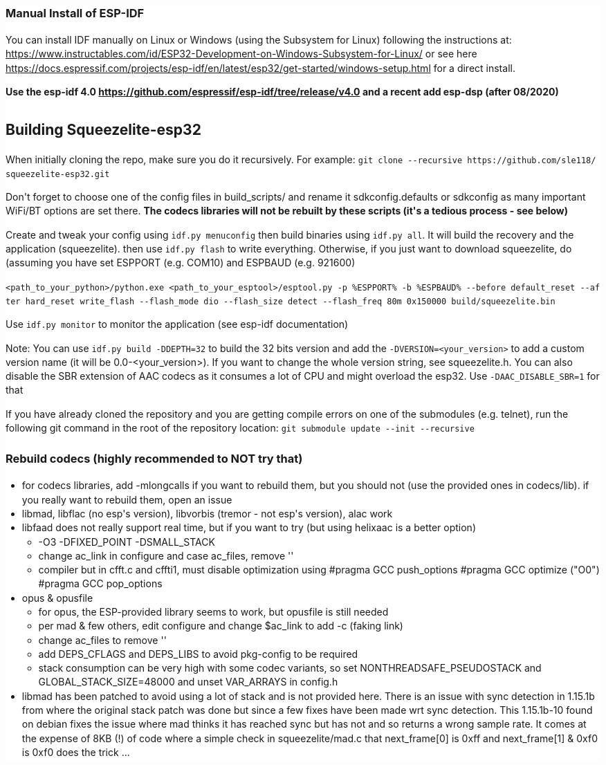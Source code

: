 ### Manual Install of ESP-IDF
You can install IDF manually on Linux or Windows (using the Subsystem for Linux) following the instructions at: https://www.instructables.com/id/ESP32-Development-on-Windows-Subsystem-for-Linux/ or see here https://docs.espressif.com/projects/esp-idf/en/latest/esp32/get-started/windows-setup.html for a direct install. 

**Use the esp-idf 4.0 https://github.com/espressif/esp-idf/tree/release/v4.0 and a recent add esp-dsp (after 08/2020)**

## Building Squeezelite-esp32
When initially cloning the repo, make sure you do it recursively. For example: `git clone --recursive https://github.com/sle118/squeezelite-esp32.git`
	
Don't forget to choose one of the config files in build_scripts/ and rename it sdkconfig.defaults or sdkconfig as many important WiFi/BT options are set there. **The codecs libraries will not be rebuilt by these scripts (it's a tedious process - see below)**

Create and tweak your config using `idf.py menuconfig` then build binaries using `idf.py all`. It will build the recovery and the application (squeezelite). then use `idf.py flash` to write everything. Otherwise, if you just want to download squeezelite, do (assuming you have set ESPPORT (e.g. COM10) and ESPBAUD (e.g. 921600)
```
<path_to_your_python>/python.exe <path_to_your_esptool>/esptool.py -p %ESPPORT% -b %ESPBAUD% --before default_reset --after hard_reset write_flash --flash_mode dio --flash_size detect --flash_freq 80m 0x150000 build/squeezelite.bin
```
Use `idf.py monitor` to monitor the application (see esp-idf documentation)

Note: You can use `idf.py build -DDEPTH=32` to build the 32 bits version and add the `-DVERSION=<your_version>` to add a custom version name (it will be 0.0-<your_version>). If you want to change the whole version string, see squeezelite.h. You can also disable the SBR extension of AAC codecs as it consumes a lot of CPU and might overload the esp32. Use `-DAAC_DISABLE_SBR=1` for that

If you have already cloned the repository and you are getting compile errors on one of the submodules (e.g. telnet), run the following git command in the root of the repository location: `git submodule update --init --recursive`
### Rebuild codecs (highly recommended to NOT try that)
- for codecs libraries, add -mlongcalls if you want to rebuild them, but you should not (use the provided ones in codecs/lib). if you really want to rebuild them, open an issue
- libmad, libflac (no esp's version), libvorbis (tremor - not esp's version), alac work
- libfaad does not really support real time, but if you want to try (but using helixaac is a better option)
	- -O3 -DFIXED_POINT -DSMALL_STACK
	- change ac_link in configure and case ac_files, remove ''
	- compiler but in cfft.c and cffti1, must disable optimization using
			#pragma GCC push_options
			#pragma GCC optimize ("O0")
			#pragma GCC pop_options
- opus & opusfile
	- for opus, the ESP-provided library seems to work, but opusfile is still needed
	- per mad & few others, edit configure and change $ac_link to add -c (faking link)
	- change ac_files to remove ''
	- add DEPS_CFLAGS and DEPS_LIBS to avoid pkg-config to be required
	- stack consumption can be very high with some codec variants, so set NONTHREADSAFE_PSEUDOSTACK and GLOBAL_STACK_SIZE=48000 and unset VAR_ARRAYS in config.h
- libmad has been patched to avoid using a lot of stack and is not provided here. There is an issue with sync detection in 1.15.1b from where the original stack patch was done but since a few fixes have been made wrt sync detection. This 1.15.1b-10 found on debian fixes the issue where mad thinks it has reached sync but has not and so returns a wrong sample rate. It comes at the expense of 8KB (!) of code where a simple check in squeezelite/mad.c that next_frame[0] is 0xff and next_frame[1] & 0xf0 is 0xf0 does the trick ...
